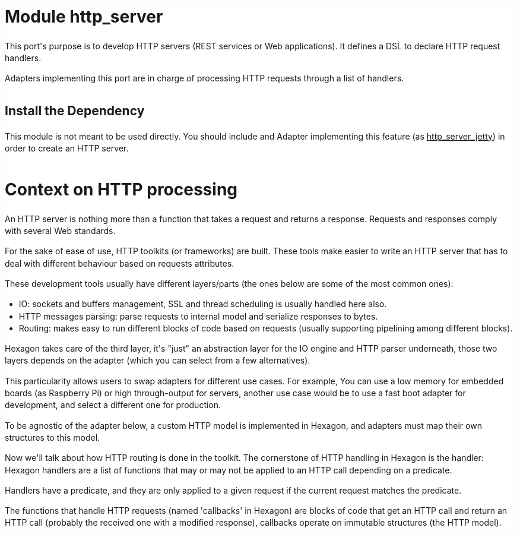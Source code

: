
# Module http_server
This port's purpose is to develop HTTP servers (REST services or Web applications). It defines a DSL
to declare HTTP request handlers.

Adapters implementing this port are in charge of processing HTTP requests through a list of
handlers.

## Install the Dependency
This module is not meant to be used directly. You should include and Adapter implementing this
feature (as [http_server_jetty]) in order to create an HTTP server.

[http_server_jetty]: /http_server_jetty

# Context on HTTP processing
An HTTP server is nothing more than a function that takes a request and returns a response. Requests
and responses comply with several Web standards.

For the sake of ease of use, HTTP toolkits (or frameworks) are built. These tools make easier to
write an HTTP server that has to deal with different behaviour based on requests attributes.

These development tools usually have different layers/parts (the ones below are some of the most
common ones):

* IO: sockets and buffers management, SSL and thread scheduling is usually handled here also.
* HTTP messages parsing: parse requests to internal model and serialize responses to bytes.
* Routing: makes easy to run different blocks of code based on requests (usually supporting
  pipelining among different blocks).

Hexagon takes care of the third layer, it's "just" an abstraction layer for the IO engine and HTTP
parser underneath, those two layers depends on the adapter (which you can select from a few
alternatives).

This particularity allows users to swap adapters for different use cases. For example, You can use a
low memory for embedded boards (as Raspberry Pi) or high through-output for servers, another use
case would be to use a fast boot adapter for development, and select a different one for production.

To be agnostic of the adapter below, a custom HTTP model is implemented in Hexagon, and adapters
must map their own structures to this model.

Now we'll talk about how HTTP routing is done in the toolkit. The cornerstone of HTTP handling in
Hexagon is the handler: Hexagon handlers are a list of functions that may or may not be applied to
an HTTP call depending on a predicate.

Handlers have a predicate, and they are only applied to a given request if the current request
matches the predicate.

The functions that handle HTTP requests (named 'callbacks' in Hexagon) are blocks of code that get
an HTTP call and return an HTTP call (probably the received one with a modified response),
callbacks operate on immutable structures (the HTTP model).


[server settings]: /api/http_server/com.hexagonkt.http.server/-http-server-settings
[handlers section]: /http_server/#handlers
[start()]: /api/http_server/com.hexagonkt.http.server/-http-server/start.html
[stop()]: /api/http_server/com.hexagonkt.http.server/-http-server/stop.html
[http_server_servlet]: /http_server_servlet
[API documentation]: /api/http_server/com.hexagonkt.http.server.handlers/-http-server-context
[next]: /api/http_server/com.hexagonkt.http.server.handlers/-http-server-context/next.html
[HttpServerPredicate]: /api/http_server/com.hexagonkt.http.server.handlers/-http-server-predicate
[com.hexagonkt.core.media]: /api/core/com.hexagonkt.core.media
[CORS Callbacks]: /api/http_server/com.hexagonkt.http.server.callbacks/-cors-callback
[SslSettings]: /api/http/com.hexagonkt.http/-ssl-settings
[HTTP/2]: https://en.wikipedia.org/wiki/HTTP/2
[ALPN]: https://en.wikipedia.org/wiki/Application-Layer_Protocol_Negotiation
[Gradle]: https://gradle.org
[create sample certificates]: /gradle/#certificates
[mutual TLS]: https://en.wikipedia.org/wiki/Mutual_authentication
[SslSettings.clientAuth]: /api/http/com.hexagonkt.http/-ssl-settings/client-auth.html
[Request.certificateChain]: /api/http_server/com.hexagonkt.http.server.model/-http-server-request/certificate-chain.html
[http]: /http